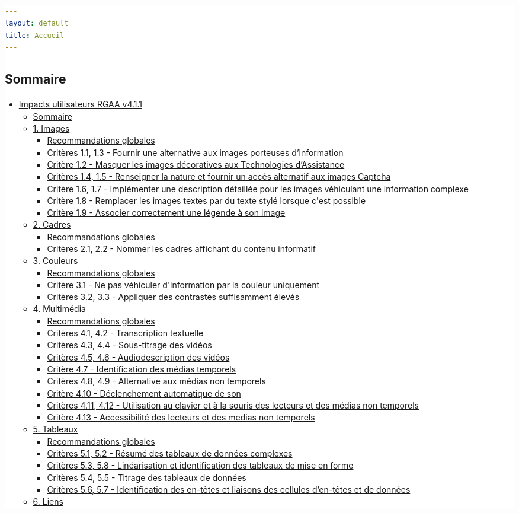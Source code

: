 ```yaml
---
layout: default
title: Accueil
---
```


## Sommaire

* [Impacts utilisateurs RGAA v4.1.1](#impacts-utilisateurs-rgaa-v411)
  * [Sommaire](#sommaire)
  * [1. Images](#1-images)
    * [Recommandations globales](#recommandations-globales)
    * [Critères 1.1, 1.3 - Fournir une alternative aux images porteuses d’information](#critères-11-13---fournir-une-alternative-aux-images-porteuses-dinformation)
    * [Critère 1.2 - Masquer les images décoratives aux Technologies d’Assistance](#critère-12---masquer-les-images-décoratives-aux-technologies-dassistance)
    * [Critères 1.4, 1.5 - Renseigner la nature et fournir un accès alternatif aux images Captcha](#critères-14-15---renseigner-la-nature-et-fournir-un-accès-alternatif-aux-images-captcha)
    * [Critère 1.6, 1.7 - Implémenter une description détaillée pour les images véhiculant une information complexe](#critère-16-17---implémenter-une-description-détaillée-pour-les-images-véhiculant-une-information-complexe)
    * [Critère 1.8 - Remplacer les images textes par du texte stylé lorsque c'est possible](#critère-18---remplacer-les-images-textes-par-du-texte-stylé-lorsque-cest-possible)
    * [Critère 1.9 - Associer correctement une légende à son image](#critère-19---associer-correctement-une-légende-à-son-image)
  * [2. Cadres](#2-cadres)
    * [Recommandations globales](#recommandations-globales-1)
    * [Critères 2.1, 2.2 - Nommer les cadres affichant du contenu informatif](#critères-21-22---nommer-les-cadres-affichant-du-contenu-informatif)
  * [3. Couleurs](#3-couleurs)
    * [Recommandations globales](#recommandations-globales-2)
    * [Critère 3.1 - Ne pas véhiculer d'information par la couleur uniquement](#critère-31---ne-pas-véhiculer-dinformation-par-la-couleur-uniquement)
    * [Critères 3.2, 3.3 - Appliquer des contrastes suffisamment élevés](#critères-32-33---appliquer-des-contrastes-suffisamment-élevés)
  * [4. Multimédia](#4-multimédia)
    * [Recommandations globales](#recommandations-globales-3)
    * [Critères 4.1, 4.2 - Transcription textuelle](#critères-41-42---transcription-textuelle)
    * [Critères 4.3, 4.4 - Sous-titrage des vidéos](#critères-43-44---sous-titrage-des-vidéos)
    * [Critères 4.5, 4.6 - Audiodescription des vidéos](#critères-45-46---audiodescription-des-vidéos)
    * [Critère 4.7 - Identification des médias temporels](#critère-47---identification-des-médias-temporels)
    * [Critères 4.8, 4.9 - Alternative aux médias non temporels](#critères-48-49---alternative-aux-médias-non-temporels)
    * [Critère 4.10 - Déclenchement automatique de son](#critère-410---déclenchement-automatique-de-son)
    * [Critères 4.11, 4.12 - Utilisation au clavier et à la souris des lecteurs et des médias non temporels](#critères-411-412---utilisation-au-clavier-et-à-la-souris-des-lecteurs-et-des-médias-non-temporels)
    * [Critère 4.13 - Accessibilité des lecteurs et des medias non temporels](#critère-413---accessibilité-des-lecteurs-et-des-medias-non-temporels)
  * [5. Tableaux](#5-tableaux)
    * [Recommandations globales](#recommandations-globales-4)
    * [Critères 5.1, 5.2 - Résumé des tableaux de données complexes](#critères-51-52---résumé-des-tableaux-de-données-complexes)
    * [Critères 5.3, 5.8 - Linéarisation et identification des tableaux de mise en forme](#critères-53-58---linéarisation-et-identification-des-tableaux-de-mise-en-forme)
    * [Critères 5.4, 5.5 - Titrage des tableaux de données](#critères-54-55---titrage-des-tableaux-de-données)
    * [Critères 5.6, 5.7 - Identification des en-têtes et liaisons des cellules d’en-têtes et de données](#critères-56-57---identification-des-en-têtes-et-liaisons-des-cellules-den-têtes-et-de-données)
  * [6. Liens](#6-liens)